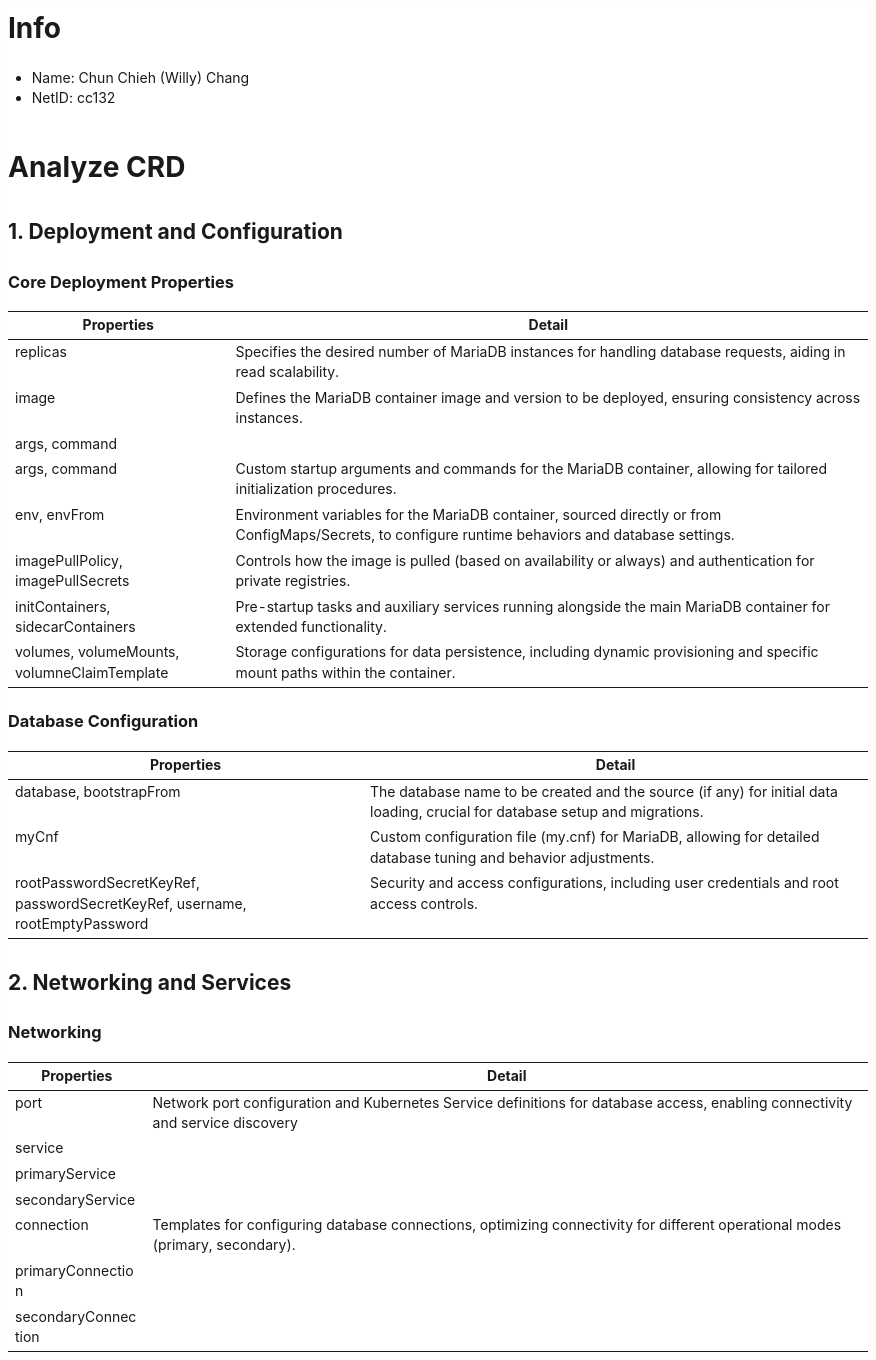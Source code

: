 # Info
- Name: Chun Chieh (Willy) Chang
- NetID: cc132

# Analyze CRD

## 1. Deployment and Configuration

### Core Deployment Properties

| Properties | Detail |
| --- | --- |
| replicas | Specifies the desired number of MariaDB instances for handling database requests, aiding in read scalability. |
| image | Defines the MariaDB container image and version to be deployed, ensuring consistency across instances.
args, command |
| args, command | Custom startup arguments and commands for the MariaDB container, allowing for tailored initialization procedures. |
| env, envFrom | Environment variables for the MariaDB container, sourced directly or from ConfigMaps/Secrets, to configure runtime behaviors and database settings. |
| imagePullPolicy, imagePullSecrets | Controls how the image is pulled (based on availability or always) and authentication for private registries. |
| initContainers, sidecarContainers | Pre-startup tasks and auxiliary services running alongside the main MariaDB container for extended functionality. |
| volumes, volumeMounts, volumneClaimTemplate | Storage configurations for data persistence, including dynamic provisioning and specific mount paths within the container. |

### Database Configuration

| Properties | Detail |
| --- | --- |
| database, bootstrapFrom | The database name to be created and the source (if any) for initial data loading, crucial for database setup and migrations. |
| myCnf | Custom configuration file (my.cnf) for MariaDB, allowing for detailed database tuning and behavior adjustments. |
| rootPasswordSecretKeyRef, passwordSecretKeyRef, username, rootEmptyPassword | Security and access configurations, including user credentials and root access controls. |

## **2. Networking and Services**

### Networking

| Properties | Detail |
| --- | --- |
| port | Network port configuration and Kubernetes Service definitions for database access, enabling connectivity and service discovery |
| service |  |
| primaryService |  |
| secondaryService |  |
| connection | Templates for configuring database connections, optimizing connectivity for different operational modes (primary, secondary). |
| primaryConnection |  |
| secondaryConnection |  |
